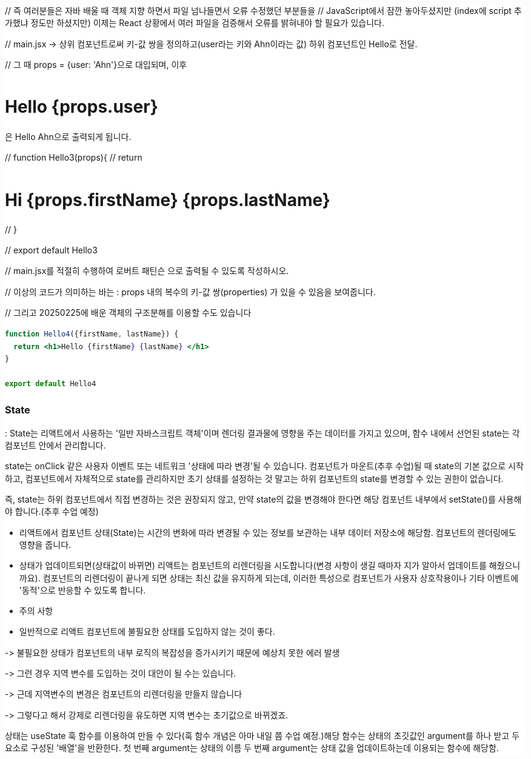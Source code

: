 // 즉 여러분들은 자바 배울 때 객체 지향 하면서 파일 넘나들면서 오류 수정했던 부분들을 
// JavaScript에서 잠깐 놓아두셨지만 (index에 script 추가했냐 정도만 하셨지만) 이제는 React 상황에서 여러 파일을 검증해서 오류를 밝혀내야 할 필요가 있습니다.

// main.jsx -> 상위 컴포넌트로써 키-값 쌍을 정의하고(user라는 키와 Ahn이라는 값) 하위 컴포넌트인 Hello로 전달.

// 그 때 props = {user: 'Ahn'}으로 대입되며, 이후 <h1>Hello {props.user}</h1>은 Hello Ahn으로 출력되게 됩니다.


// function Hello3(props){
//   return <h1>Hi {props.firstName} {props.lastName}</h1>
// }

// export default Hello3

// main.jsx를 적절히 수행하여 로버트 패틴슨 으로 출력될 수 있도록 작성하시오.

// 이상의 코드가 의미하는 바는 : props 내의 복수의 키-값 쌍(properties) 가 있을 수 있음을 보여줍니다.

// 그리고 20250225에 배운 객체의 구조분해를 이용할 수도 있습니다

```jsx
function Hello4({firstName, lastName}) {
  return <h1>Hello {firstName} {lastName} </h1>
}

export default Hello4
```

### State

: State는 리액트에서 사용하는 '일반 자바스크립트 객체'이며 렌더링 결과물에 영향을 주는 데이터를 가지고 있으며, 함수 내에서 선언된 state는 각 컴포넌트 안에서 관리합니다. 

state는 onClick 같은 사용자 이벤트 또는 네트워크 '상태에 따라 변경'될 수 있습니다.
컴포넌트가 마운트(추후 수업)될 때 state의 기본 값으로 시작하고, 컴포넌트에서 자체적으로 state를 관리하지만 초기 상태를 설정하는 것 말고는 하위 컴포넌트의 state를 변경할 수 있는 권한이 없습니다.

즉, state는 하위 컴포넌트에서 직접 변경하는 것은 권장되지 않고, 만약 state의 값을 변경해야 한다면 해당 컴포넌트 내부에서 setState()를 사용해야 합니다.(추후 수업 예정)

- 리액트에서 컴포넌트 상태(State)는 시간의 변화에 따라 변경될 수 있는 정보를 보관하는 내부 데이터 저장소에 해당함. 컴포넌트의 렌더링에도 영향을 줍니다.

- 상태가 업데이트되면(상태값이 바뀌면) 리액트는 컴포넌트의 리렌더링을 시도합니다(변경 사항이 생길 때마자 지가 알아서 업데이트를 해줬으니까요). 컴포넌트의 리렌더링이 끝나게 되면 상태는 최신 값을 유지하게 되는데, 이러한 특성으로 컴포넌트가 사용자 상호작용이나 기타 이벤트에 '동적'으로 반응할 수 있도록 합니다.

* 주의 사항
- 일반적으로 리액트 컴포넌트에 불필요한 상태를 도입하지 않는 것이 좋다.

-> 불필요한 상태가 컴포넌트의 내부 로직의 복잡성을 증가시키기 때문에 예상치 못한 에러 발생

-> 그런 경우 지역 변수를 도입하는 것이 대안이 될 수는 있습니다.

-> 근데 지역변수의 변경은 컴포넌트의 리렌더링을 만들지 않습니다

-> 그렇다고 해서 강제로 리렌더링을 유도하면 지역 변수는 초기값으로 바뀌겠죠.

상태는 useState 훅 함수를 이용하여 만들 수 있다(훅 함수 개념은 아마 내일 쯤 수업 예정.)해당 함수는 상태의 초깃값인
argument를 하나 받고 두 요소로 구성된 '배열'을 반환한다.
첫 번째 argument는 상태의 이름
두 번째 argument는 상태 값을 업데이트하는데 이용되는 함수에 해당함.
